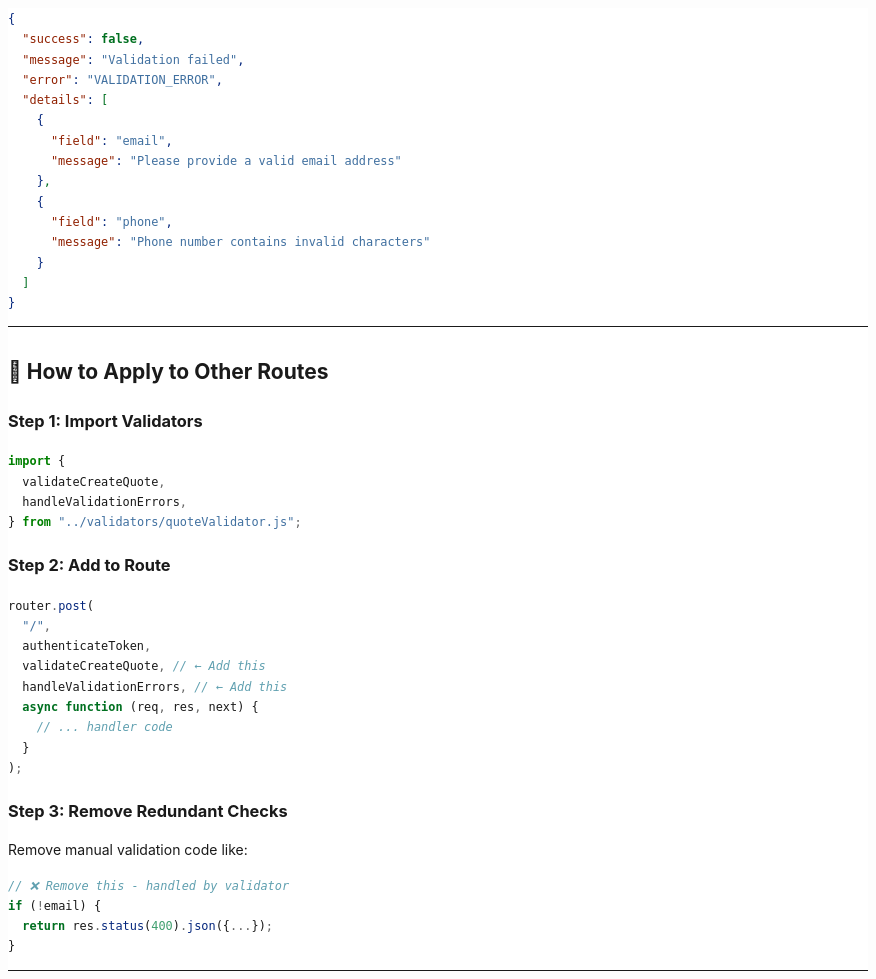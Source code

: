 ```json
{
  "success": false,
  "message": "Validation failed",
  "error": "VALIDATION_ERROR",
  "details": [
    {
      "field": "email",
      "message": "Please provide a valid email address"
    },
    {
      "field": "phone",
      "message": "Phone number contains invalid characters"
    }
  ]
}
```

---

## 🚀 How to Apply to Other Routes

### Step 1: Import Validators

```javascript
import {
  validateCreateQuote,
  handleValidationErrors,
} from "../validators/quoteValidator.js";
```

### Step 2: Add to Route

```javascript
router.post(
  "/",
  authenticateToken,
  validateCreateQuote, // ← Add this
  handleValidationErrors, // ← Add this
  async function (req, res, next) {
    // ... handler code
  }
);
```

### Step 3: Remove Redundant Checks

Remove manual validation code like:

```javascript
// ❌ Remove this - handled by validator
if (!email) {
  return res.status(400).json({...});
}
```

---